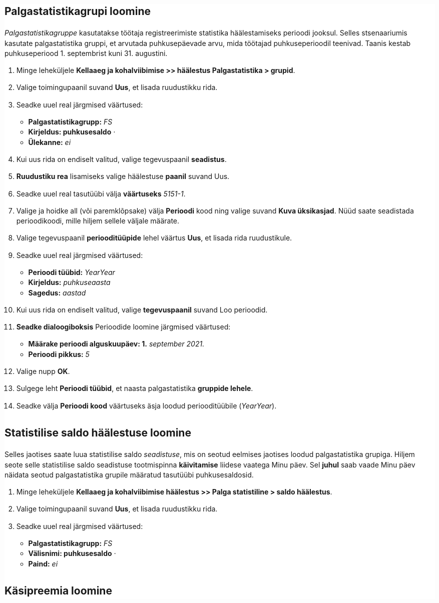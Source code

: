 ## <a name="create-a-payroll-statistic-group"></a>Palgastatistikagrupi loomine

*Palgastatistikagruppe* kasutatakse töötaja registreerimiste statistika häälestamiseks perioodi jooksul. Selles stsenaariumis kasutate palgastatistika gruppi, et arvutada puhkusepäevade arvu, mida töötajad puhkuseperioodil teenivad. Taanis kestab puhkuseperiood 1. septembrist kuni 31. augustini.

1. Minge leheküljele **Kellaaeg ja kohalviibimise \>\> häälestus Palgastatistika \> grupid**.
1. Valige toimingupaanil suvand **Uus**, et lisada ruudustikku rida.
1. Seadke uuel real järgmised väärtused:

    - **Palgastatistikagrupp:** *FS*
    - **Kirjeldus: puhkusesaldo** *·*
    - **Ülekanne:** *ei*

1. Kui uus rida on endiselt valitud, valige tegevuspaanil **seadistus**.
1. **Ruudustiku rea** lisamiseks valige häälestuse **paanil** suvand Uus.
1. Seadke uuel real tasutüübi välja **väärtuseks** *5151-1*.
1. Valige ja hoidke all (või paremklõpsake) välja **Perioodi** kood ning valige suvand **Kuva üksikasjad**. Nüüd saate seadistada perioodikoodi, mille hiljem sellele väljale määrate.
1. Valige tegevuspaanil **periooditüüpide** lehel väärtus **Uus**, et lisada rida ruudustikule.
1. Seadke uuel real järgmised väärtused:

    - **Perioodi tüübid:** *YearYear*
    - **Kirjeldus:** *puhkuseaasta*
    - **Sagedus:** *aastad*

1. Kui uus rida on endiselt valitud, valige **tegevuspaanil** suvand Loo perioodid.
1. **Seadke dialoogiboksis** Perioodide loomine järgmised väärtused:

    - **Määrake perioodi alguskuupäev: 1.** *september 2021.*
    - **Perioodi pikkus:** *5*

1. Valige nupp **OK**.
1. Sulgege leht **Perioodi tüübid**, et naasta palgastatistika **gruppide lehele**.
1. Seadke välja **Perioodi kood** väärtuseks äsja loodud periooditüübile (*YearYear*).

## <a name="create-a-statistical-balance-setup"></a>Statistilise saldo häälestuse loomine

Selles jaotises saate luua statistilise saldo *seadistuse*, mis on seotud eelmises jaotises loodud palgastatistika grupiga. Hiljem seote selle statistilise saldo seadistuse tootmispinna **käivitamise** liidese vaatega Minu päev. Sel **juhul** saab vaade Minu päev näidata seotud palgastatistika grupile määratud tasutüübi puhkusesaldosid.

1. Minge leheküljele **Kellaaeg ja kohalviibimise häälestus \>\> Palga statistiline \> saldo häälestus**.
1. Valige toimingupaanil suvand **Uus**, et lisada ruudustikku rida.
1. Seadke uuel real järgmised väärtused:

    - **Palgastatistikagrupp:** *FS*
    - **Välisnimi: puhkusesaldo** *·*
    - **Paind:** *ei*

## <a name="create-a-manual-premium"></a>Käsipreemia loomine
